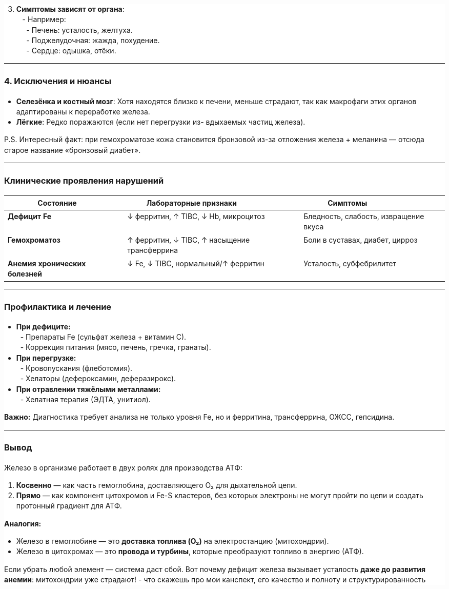 3. **Симптомы зависят от органа**:  
   - Например:  
     - Печень: усталость, желтуха.  
     - Поджелудочная: жажда, похудение.  
     - Сердце: одышка, отёки.  
  
---  
  
### **4. Исключения и нюансы**  
- **Селезёнка и костный мозг**: Хотя находятся близко к печени, меньше страдают, так как макрофаги этих органов адаптированы к переработке железа.  
- **Лёгкие**: Редко поражаются (если нет перегрузки из- вдыхаемых частиц железа).  
  
  
P.S. Интересный факт: при гемохроматозе кожа становится бронзовой из-за отложения железа + меланина — отсюда старое название «бронзовый диабет».  
  
---  
  
### **Клинические проявления нарушений**  
| **Состояние**       | **Лабораторные признаки**                     | **Симптомы**                          |  
|----------------------|-----------------------------------------------|---------------------------------------|  
| **Дефицит Fe**       | ↓ ферритин, ↑ TIBC, ↓ Hb, микроцитоз | Бледность, слабость, извращение вкуса |  
| **Гемохроматоз**     | ↑ ферритин, ↓ TIBC, ↑ насыщение трансферрина | Боли в суставах, диабет, цирроз |  
| **Анемия хронических болезней** | ↓ Fe, ↓ TIBC, нормальный/↑ ферритин | Усталость, субфебрилитет |  
  
---  
  
### **Профилактика и лечение**  
- **При дефиците:**    
  - Препараты Fe (сульфат железа + витамин C).  
  - Коррекция питания (мясо, печень, гречка, гранаты).  
- **При перегрузке:**    
  - Кровопускания (флеботомия).  
  - Хелаторы (дефероксамин, деферазирокс).  
- **При отравлении тяжёлыми металлами:**    
  - Хелатная терапия (ЭДТА, унитиол).  
  
**Важно:** Диагностика требует анализа не только уровня Fe, но и ферритина, трансферрина, ОЖСС, гепсидина.  
  
---  
  
### **Вывод**    
Железо в организме работает в двух ролях для производства АТФ:  
1. **Косвенно** — как часть гемоглобина, доставляющего O₂ для дыхательной цепи.  
2. **Прямо** — как компонент цитохромов и Fe-S кластеров, без которых электроны не могут пройти по цепи и создать протонный градиент для АТФ.  
  
**Аналогия:**    
- Железо в гемоглобине — это **доставка топлива (O₂)** на электростанцию (митохондрии).  
- Железо в цитохромах — это **провода и турбины**, которые преобразуют топливо в энергию (АТФ).  
  
Если убрать любой элемент — система даст сбой. Вот почему дефицит железа вызывает усталость **даже до развития анемии**: митохондрии уже страдают! - что скажешь про мои канспект, его качество и полноту и структурированность